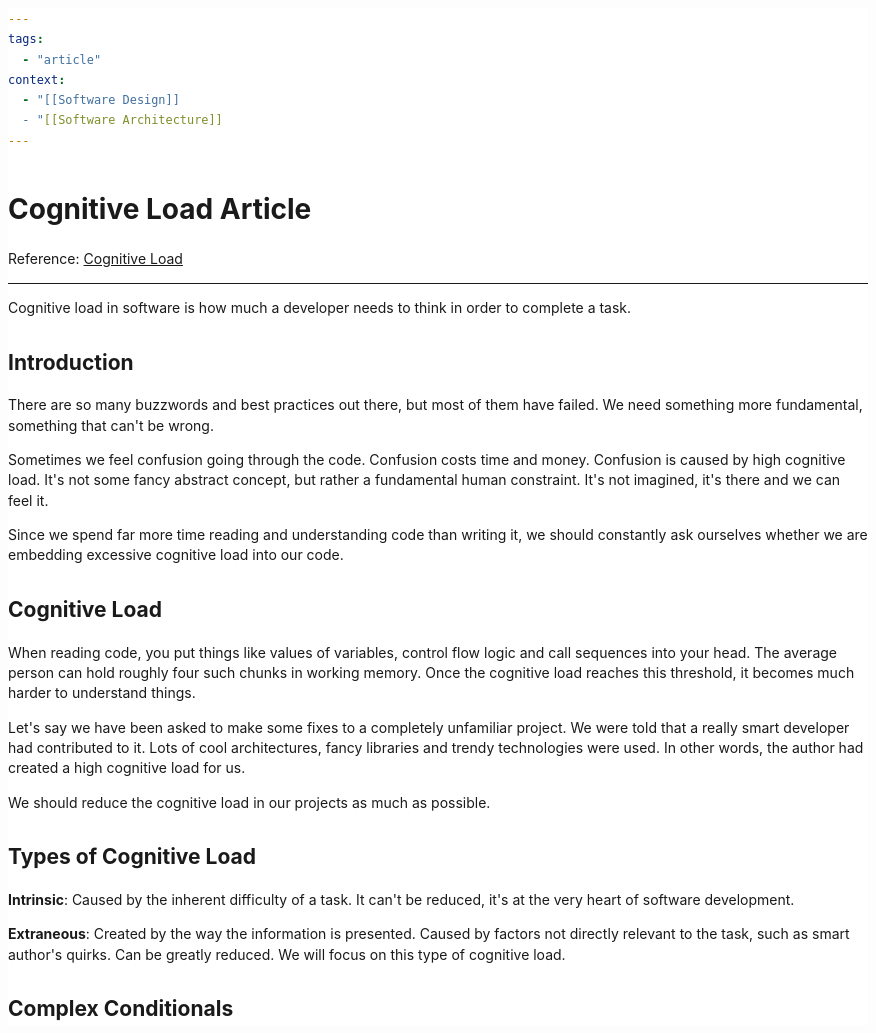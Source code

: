 ```yaml
---
tags:
  - "article"
context:
  - "[[Software Design]]
  - "[[Software Architecture]]
---
```


# Cognitive Load Article

Reference: [Cognitive Load](https://github.com/zakirullin/cognitive-load)

---

Cognitive load in software is how much a developer needs to think in order to complete a task.

## Introduction

There are so many buzzwords and best practices out there, but most of them have failed. We need something more fundamental, something that can't be wrong.

Sometimes we feel confusion going through the code. Confusion costs time and money. Confusion is caused by high cognitive load. It's not some fancy abstract concept, but rather a fundamental human constraint. It's not imagined, it's there and we can feel it.

Since we spend far more time reading and understanding code than writing it, we should constantly ask ourselves whether we are embedding excessive cognitive load into our code. 

## Cognitive Load

When reading code, you put things like values of variables, control flow logic and call sequences into your head. The average person can hold roughly four such chunks in working memory. Once the cognitive load reaches this threshold, it becomes much harder to understand things.

Let's say we have been asked to make some fixes to a completely unfamiliar project. We were told that a really smart developer had contributed to it. Lots of cool architectures, fancy libraries and trendy technologies were used. In other words, the author had created a high cognitive load for us.

We should reduce the cognitive load in our projects as much as possible.

## Types of Cognitive Load

**Intrinsic**: Caused by the inherent difficulty of a task. It can't be reduced, it's at the very heart of software development.

**Extraneous**: Created by the way the information is presented. Caused by factors not directly relevant to the task, such as smart author's quirks. Can be greatly reduced. We will focus on this type of cognitive load.

## Complex Conditionals
